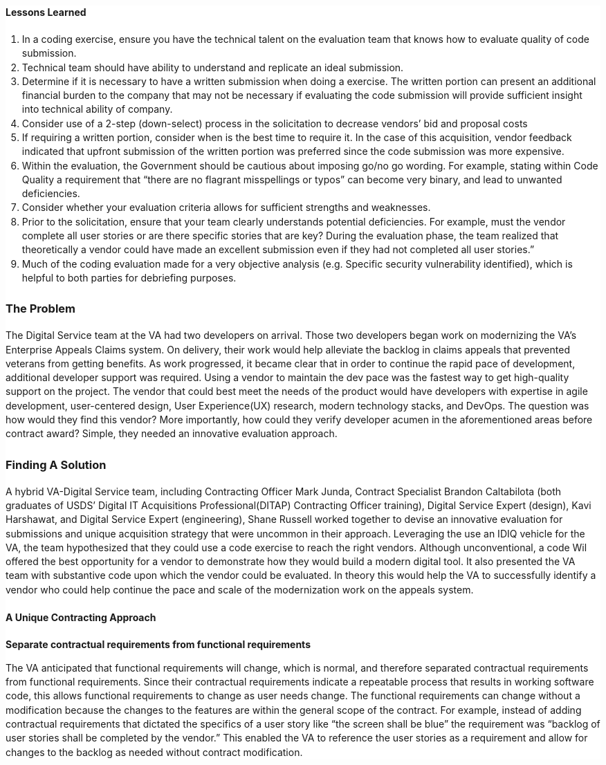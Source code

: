 #### Lessons Learned
1.	In a coding exercise, ensure you have the technical talent on the evaluation team that knows how to evaluate quality of code submission.
2.	Technical team should have ability to understand and replicate an ideal submission.
3.	Determine if it is necessary to have a written submission when doing a exercise.  The written portion can present an additional financial burden to the company that may not be necessary if evaluating the code submission will provide sufficient insight into technical ability of company.
4.	Consider use of a 2-step (down-select) process in the solicitation to decrease vendors’ bid and proposal costs
5.	If requiring a written portion, consider when is the best time to require it.  In the case of this acquisition, vendor feedback indicated that upfront submission of the written portion was preferred since the code submission was more expensive. 
6.	Within the evaluation, the Government should be cautious about imposing go/no go wording.  For example, stating within Code Quality a requirement that “there are no flagrant misspellings or typos” can become very binary, and lead to unwanted deficiencies. 
7.	Consider whether your evaluation criteria allows for sufficient strengths and weaknesses.
8.	Prior to the solicitation, ensure that your team clearly understands potential deficiencies.  For example, must the vendor complete all user stories or are there specific stories that are key? During the evaluation phase, the team realized that theoretically a vendor could have made an excellent submission even if they had not completed all user stories.”
9.	Much of the coding evaluation made for a very objective analysis (e.g. Specific security vulnerability identified), which is helpful to both parties for debriefing purposes.
  
### The Problem
The Digital Service team at the VA had two developers on arrival.  Those two developers began work on modernizing the VA’s Enterprise Appeals Claims system.  On delivery, their work would help alleviate the backlog in claims appeals that prevented veterans from getting benefits. As work progressed, it became clear that in order to continue the rapid pace of development, additional developer support was required.  Using a vendor to maintain the dev pace was the fastest way to get high-quality support on the project.  The vendor that could best meet the needs of the product would have developers with expertise in agile development, user-centered design, User Experience(UX) research, modern technology stacks, and DevOps. The question was how would they find this vendor? More importantly, how could they verify developer acumen in the aforementioned areas before contract award? Simple, they needed an innovative evaluation approach.

### Finding A Solution
A hybrid VA-Digital Service team, including Contracting Officer Mark Junda, Contract Specialist Brandon Caltabilota (both graduates of USDS’ Digital IT Acquisitions Professional(DITAP) Contracting Officer training), Digital Service Expert (design), Kavi Harshawat, and Digital Service Expert (engineering), Shane Russell worked together to devise an innovative evaluation for submissions and unique acquisition strategy that were uncommon in their approach. Leveraging the use an IDIQ vehicle for the VA, the team hypothesized that they could use a code exercise to reach the right vendors.  Although unconventional, a code Wil offered the best opportunity for a vendor to demonstrate how they would build a modern digital tool.  It also presented the VA team with substantive code upon which the vendor could be evaluated.  In theory this would help the VA to successfully identify a vendor who could help continue the pace and scale of the modernization work on the appeals system.

#### A Unique Contracting Approach
**Separate contractual requirements from functional requirements**

The VA anticipated that functional requirements will change, which is normal, and therefore separated contractual requirements from functional requirements. Since their contractual requirements indicate a repeatable process that results in working software code, this allows functional requirements to change as user needs change. The functional requirements can change without a modification because the changes to the features are within the general scope of the contract. For example, instead of adding contractual requirements that dictated the specifics of a user story like “the screen shall be blue” the requirement was “backlog of user stories shall be completed by the vendor.”  This enabled the VA to reference the user stories as a requirement and allow for changes to the backlog as needed without contract modification.
